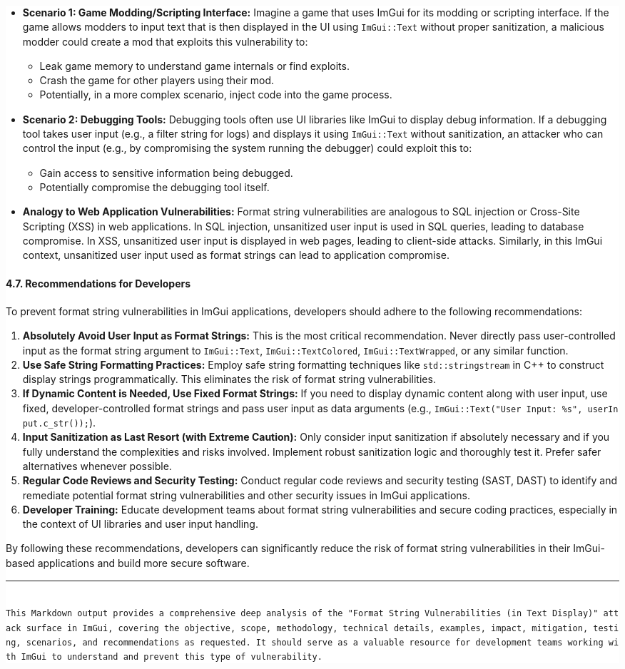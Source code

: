 *   **Scenario 1: Game Modding/Scripting Interface:** Imagine a game that uses ImGui for its modding or scripting interface. If the game allows modders to input text that is then displayed in the UI using `ImGui::Text` without proper sanitization, a malicious modder could create a mod that exploits this vulnerability to:
    *   Leak game memory to understand game internals or find exploits.
    *   Crash the game for other players using their mod.
    *   Potentially, in a more complex scenario, inject code into the game process.

*   **Scenario 2: Debugging Tools:**  Debugging tools often use UI libraries like ImGui to display debug information. If a debugging tool takes user input (e.g., a filter string for logs) and displays it using `ImGui::Text` without sanitization, an attacker who can control the input (e.g., by compromising the system running the debugger) could exploit this to:
    *   Gain access to sensitive information being debugged.
    *   Potentially compromise the debugging tool itself.

*   **Analogy to Web Application Vulnerabilities:**  Format string vulnerabilities are analogous to SQL injection or Cross-Site Scripting (XSS) in web applications. In SQL injection, unsanitized user input is used in SQL queries, leading to database compromise. In XSS, unsanitized user input is displayed in web pages, leading to client-side attacks.  Similarly, in this ImGui context, unsanitized user input used as format strings can lead to application compromise.

#### 4.7. Recommendations for Developers

To prevent format string vulnerabilities in ImGui applications, developers should adhere to the following recommendations:

1.  **Absolutely Avoid User Input as Format Strings:** This is the most critical recommendation. Never directly pass user-controlled input as the format string argument to `ImGui::Text`, `ImGui::TextColored`, `ImGui::TextWrapped`, or any similar function.
2.  **Use Safe String Formatting Practices:** Employ safe string formatting techniques like `std::stringstream` in C++ to construct display strings programmatically. This eliminates the risk of format string vulnerabilities.
3.  **If Dynamic Content is Needed, Use Fixed Format Strings:** If you need to display dynamic content along with user input, use fixed, developer-controlled format strings and pass user input as data arguments (e.g., `ImGui::Text("User Input: %s", userInput.c_str());`).
4.  **Input Sanitization as Last Resort (with Extreme Caution):** Only consider input sanitization if absolutely necessary and if you fully understand the complexities and risks involved. Implement robust sanitization logic and thoroughly test it.  Prefer safer alternatives whenever possible.
5.  **Regular Code Reviews and Security Testing:** Conduct regular code reviews and security testing (SAST, DAST) to identify and remediate potential format string vulnerabilities and other security issues in ImGui applications.
6.  **Developer Training:** Educate development teams about format string vulnerabilities and secure coding practices, especially in the context of UI libraries and user input handling.

By following these recommendations, developers can significantly reduce the risk of format string vulnerabilities in their ImGui-based applications and build more secure software.

---
```

This Markdown output provides a comprehensive deep analysis of the "Format String Vulnerabilities (in Text Display)" attack surface in ImGui, covering the objective, scope, methodology, technical details, examples, impact, mitigation, testing, scenarios, and recommendations as requested. It should serve as a valuable resource for development teams working with ImGui to understand and prevent this type of vulnerability.